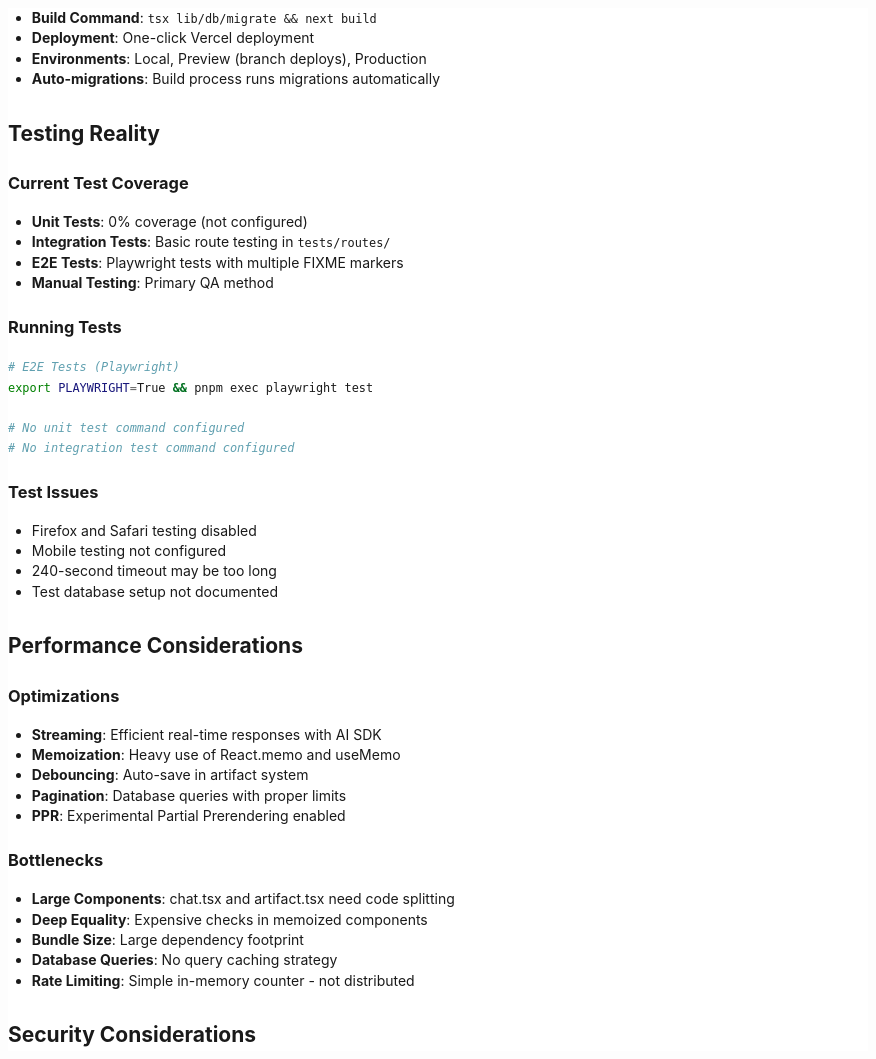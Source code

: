 - **Build Command**: `tsx lib/db/migrate && next build`
- **Deployment**: One-click Vercel deployment
- **Environments**: Local, Preview (branch deploys), Production
- **Auto-migrations**: Build process runs migrations automatically

## Testing Reality

### Current Test Coverage

- **Unit Tests**: 0% coverage (not configured)
- **Integration Tests**: Basic route testing in `tests/routes/`
- **E2E Tests**: Playwright tests with multiple FIXME markers
- **Manual Testing**: Primary QA method

### Running Tests

```bash
# E2E Tests (Playwright)
export PLAYWRIGHT=True && pnpm exec playwright test

# No unit test command configured
# No integration test command configured
```

### Test Issues

- Firefox and Safari testing disabled
- Mobile testing not configured
- 240-second timeout may be too long
- Test database setup not documented

## Performance Considerations

### Optimizations

- **Streaming**: Efficient real-time responses with AI SDK
- **Memoization**: Heavy use of React.memo and useMemo
- **Debouncing**: Auto-save in artifact system
- **Pagination**: Database queries with proper limits
- **PPR**: Experimental Partial Prerendering enabled

### Bottlenecks

- **Large Components**: chat.tsx and artifact.tsx need code splitting
- **Deep Equality**: Expensive checks in memoized components
- **Bundle Size**: Large dependency footprint
- **Database Queries**: No query caching strategy
- **Rate Limiting**: Simple in-memory counter - not distributed

## Security Considerations
